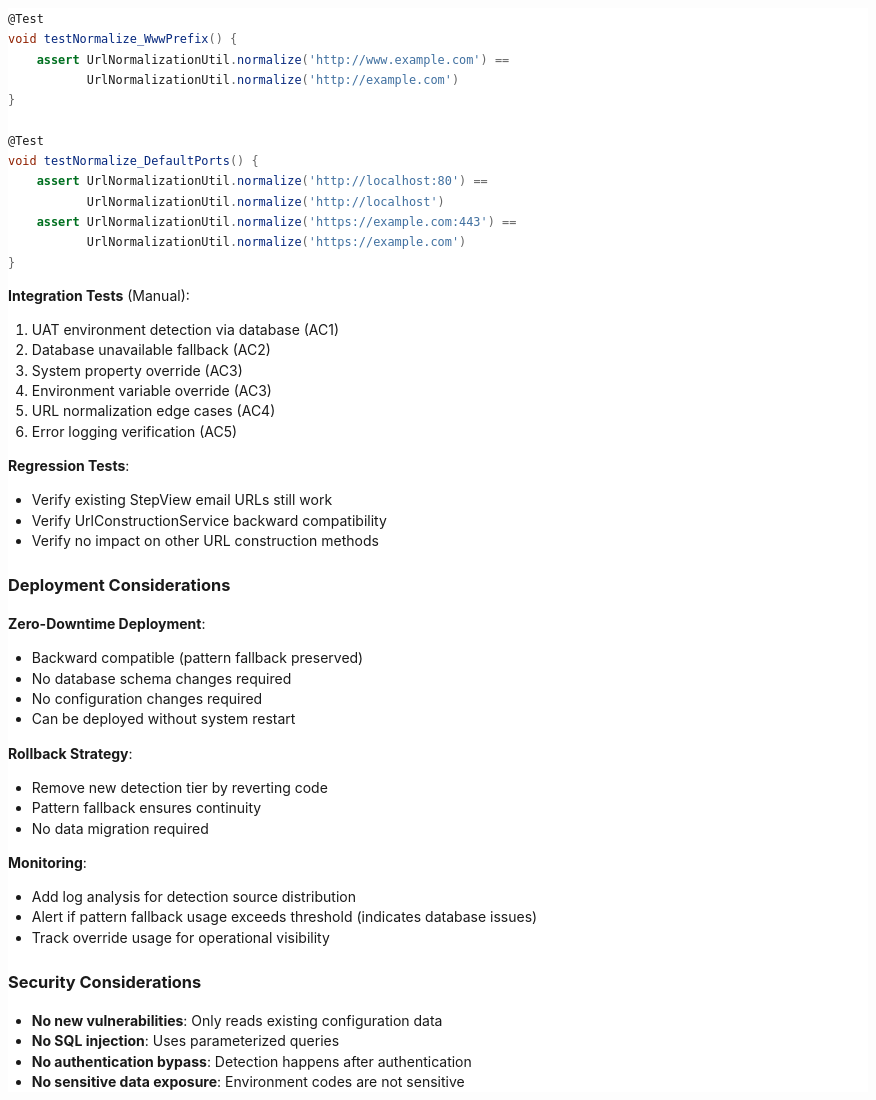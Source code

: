 ```groovy
@Test
void testNormalize_WwwPrefix() {
    assert UrlNormalizationUtil.normalize('http://www.example.com') ==
           UrlNormalizationUtil.normalize('http://example.com')
}

@Test
void testNormalize_DefaultPorts() {
    assert UrlNormalizationUtil.normalize('http://localhost:80') ==
           UrlNormalizationUtil.normalize('http://localhost')
    assert UrlNormalizationUtil.normalize('https://example.com:443') ==
           UrlNormalizationUtil.normalize('https://example.com')
}
```

**Integration Tests** (Manual):

1. UAT environment detection via database (AC1)
2. Database unavailable fallback (AC2)
3. System property override (AC3)
4. Environment variable override (AC3)
5. URL normalization edge cases (AC4)
6. Error logging verification (AC5)

**Regression Tests**:

- Verify existing StepView email URLs still work
- Verify UrlConstructionService backward compatibility
- Verify no impact on other URL construction methods

### Deployment Considerations

**Zero-Downtime Deployment**:

- Backward compatible (pattern fallback preserved)
- No database schema changes required
- No configuration changes required
- Can be deployed without system restart

**Rollback Strategy**:

- Remove new detection tier by reverting code
- Pattern fallback ensures continuity
- No data migration required

**Monitoring**:

- Add log analysis for detection source distribution
- Alert if pattern fallback usage exceeds threshold (indicates database issues)
- Track override usage for operational visibility

### Security Considerations

- **No new vulnerabilities**: Only reads existing configuration data
- **No SQL injection**: Uses parameterized queries
- **No authentication bypass**: Detection happens after authentication
- **No sensitive data exposure**: Environment codes are not sensitive
